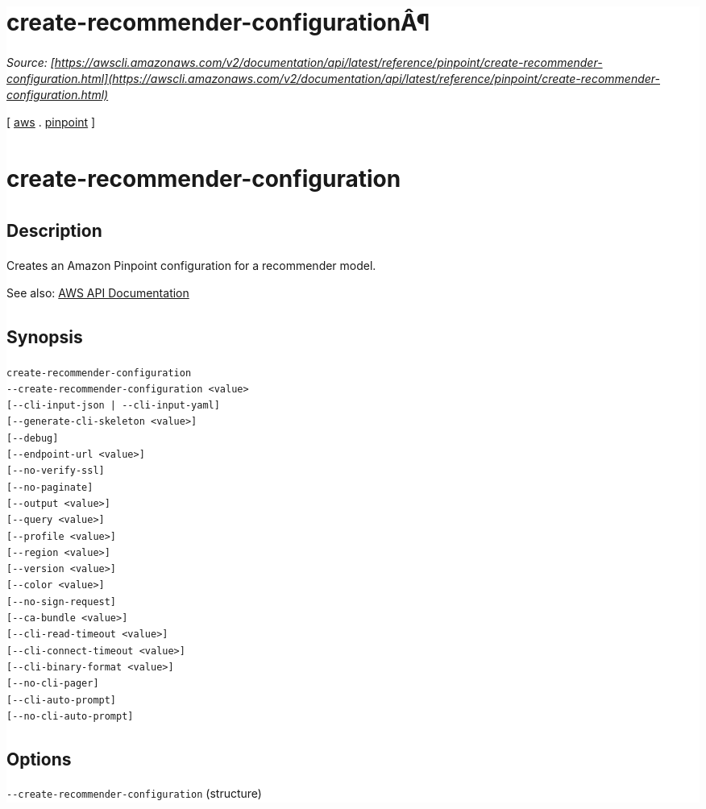 # create-recommender-configurationÂ¶

*Source: [https://awscli.amazonaws.com/v2/documentation/api/latest/reference/pinpoint/create-recommender-configuration.html](https://awscli.amazonaws.com/v2/documentation/api/latest/reference/pinpoint/create-recommender-configuration.html)*

[ [aws](https://awscli.amazonaws.com/v2/documentation/api/latest/reference/index.html#cli-aws) . [pinpoint](https://awscli.amazonaws.com/v2/documentation/api/latest/reference/pinpoint/index.html#cli-aws-pinpoint) ]

# create-recommender-configuration

## Description

Creates an Amazon Pinpoint configuration for a recommender model.

See also: [AWS API Documentation](https://docs.aws.amazon.com/goto/WebAPI/pinpoint-2016-12-01/CreateRecommenderConfiguration)

## Synopsis

```
create-recommender-configuration
--create-recommender-configuration <value>
[--cli-input-json | --cli-input-yaml]
[--generate-cli-skeleton <value>]
[--debug]
[--endpoint-url <value>]
[--no-verify-ssl]
[--no-paginate]
[--output <value>]
[--query <value>]
[--profile <value>]
[--region <value>]
[--version <value>]
[--color <value>]
[--no-sign-request]
[--ca-bundle <value>]
[--cli-read-timeout <value>]
[--cli-connect-timeout <value>]
[--cli-binary-format <value>]
[--no-cli-pager]
[--cli-auto-prompt]
[--no-cli-auto-prompt]
```

## Options

`--create-recommender-configuration` (structure)
